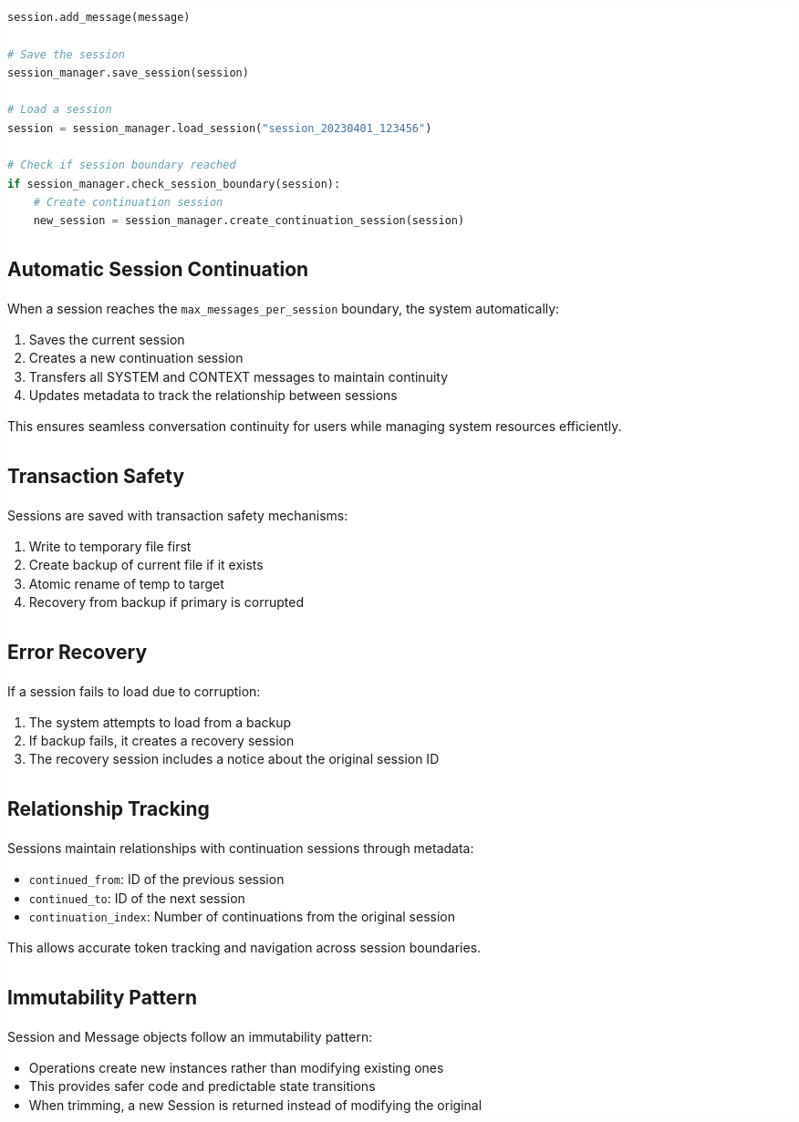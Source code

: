 ```python
session.add_message(message)

# Save the session
session_manager.save_session(session)

# Load a session
session = session_manager.load_session("session_20230401_123456")

# Check if session boundary reached
if session_manager.check_session_boundary(session):
    # Create continuation session
    new_session = session_manager.create_continuation_session(session)
```

## Automatic Session Continuation

When a session reaches the `max_messages_per_session` boundary, the system automatically:

1. Saves the current session
2. Creates a new continuation session
3. Transfers all SYSTEM and CONTEXT messages to maintain continuity
4. Updates metadata to track the relationship between sessions

This ensures seamless conversation continuity for users while managing system resources efficiently.

## Transaction Safety

Sessions are saved with transaction safety mechanisms:

1. Write to temporary file first
2. Create backup of current file if it exists
3. Atomic rename of temp to target
4. Recovery from backup if primary is corrupted

## Error Recovery

If a session fails to load due to corruption:

1. The system attempts to load from a backup
2. If backup fails, it creates a recovery session
3. The recovery session includes a notice about the original session ID

## Relationship Tracking

Sessions maintain relationships with continuation sessions through metadata:

- `continued_from`: ID of the previous session
- `continued_to`: ID of the next session
- `continuation_index`: Number of continuations from the original session

This allows accurate token tracking and navigation across session boundaries.

## Immutability Pattern

Session and Message objects follow an immutability pattern:
- Operations create new instances rather than modifying existing ones
- This provides safer code and predictable state transitions
- When trimming, a new Session is returned instead of modifying the original 